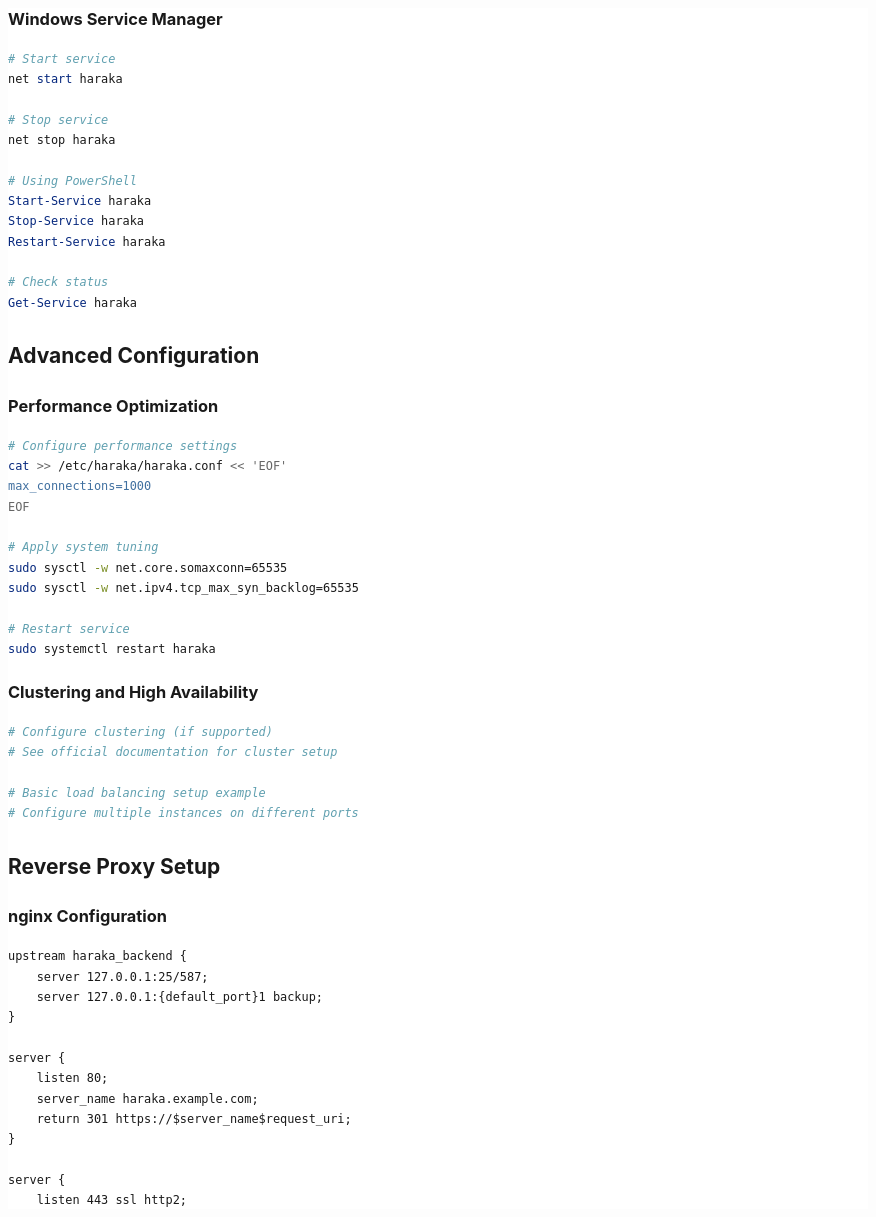 ### Windows Service Manager

```powershell
# Start service
net start haraka

# Stop service
net stop haraka

# Using PowerShell
Start-Service haraka
Stop-Service haraka
Restart-Service haraka

# Check status
Get-Service haraka
```

## Advanced Configuration

### Performance Optimization

```bash
# Configure performance settings
cat >> /etc/haraka/haraka.conf << 'EOF'
max_connections=1000
EOF

# Apply system tuning
sudo sysctl -w net.core.somaxconn=65535
sudo sysctl -w net.ipv4.tcp_max_syn_backlog=65535

# Restart service
sudo systemctl restart haraka
```

### Clustering and High Availability

```bash
# Configure clustering (if supported)
# See official documentation for cluster setup

# Basic load balancing setup example
# Configure multiple instances on different ports
```

## Reverse Proxy Setup

### nginx Configuration

```nginx
upstream haraka_backend {
    server 127.0.0.1:25/587;
    server 127.0.0.1:{default_port}1 backup;
}

server {
    listen 80;
    server_name haraka.example.com;
    return 301 https://$server_name$request_uri;
}

server {
    listen 443 ssl http2;
```